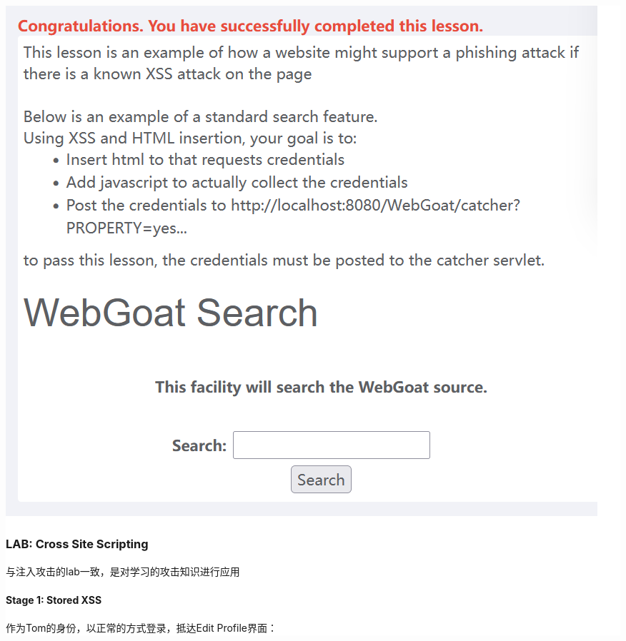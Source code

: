 ![1715655774062](image/SP_1ab1.3&1.4&1.5_3220105114/1715655774062.png)

### LAB: Cross Site Scripting

与注入攻击的lab一致，是对学习的攻击知识进行应用

#### Stage 1: Stored XSS

作为Tom的身份，以正常的方式登录，抵达Edit Profile界面：

